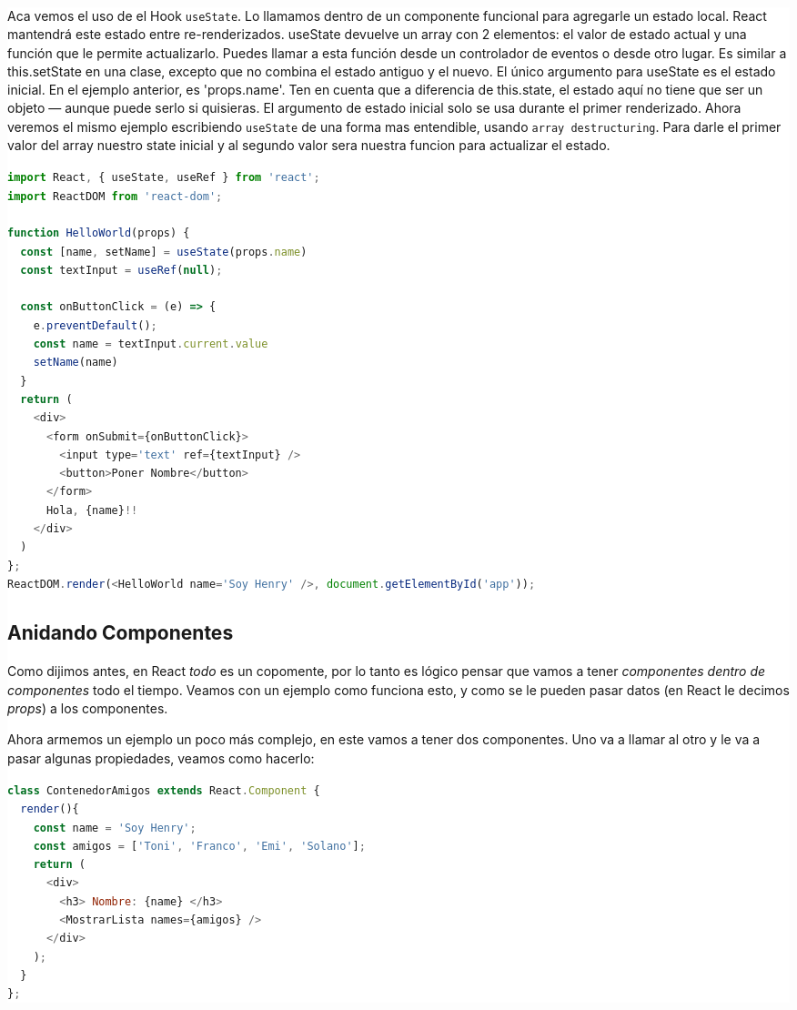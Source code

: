 
Aca vemos el uso de el Hook `useState`. Lo llamamos dentro de un componente funcional para agregarle un estado local. React mantendrá este estado entre re-renderizados. useState devuelve un array con 2 elementos: el valor de estado actual y una función que le permite actualizarlo. Puedes llamar a esta función desde un controlador de eventos o desde otro lugar. Es similar a this.setState en una clase, excepto que no combina el estado antiguo y el nuevo.
El único argumento para useState es el estado inicial. En el ejemplo anterior, es 'props.name'. Ten en cuenta que a diferencia de this.state, el estado aquí no tiene que ser un objeto — aunque puede serlo si quisieras. El argumento de estado inicial solo se usa durante el primer renderizado.
Ahora veremos el mismo ejemplo escribiendo `useState` de una forma mas entendible, usando `array destructuring`. Para darle el primer valor del array nuestro state inicial y al segundo valor sera nuestra funcion para actualizar el estado.

```javascript
import React, { useState, useRef } from 'react';
import ReactDOM from 'react-dom';

function HelloWorld(props) {
  const [name, setName] = useState(props.name)
  const textInput = useRef(null);

  const onButtonClick = (e) => {
    e.preventDefault();
    const name = textInput.current.value
    setName(name)
  }
  return (
    <div>
      <form onSubmit={onButtonClick}>
        <input type='text' ref={textInput} />
        <button>Poner Nombre</button>
      </form>
      Hola, {name}!!
    </div>
  )
};
ReactDOM.render(<HelloWorld name='Soy Henry' />, document.getElementById('app'));
```

## Anidando Componentes

Como dijimos antes, en React _todo_ es un copomente, por lo tanto es lógico pensar que vamos a tener _componentes dentro de componentes_ todo el tiempo. Veamos con un ejemplo como funciona esto, y como se le pueden pasar datos (en React le decimos _props_) a los componentes.

Ahora armemos un ejemplo un poco más complejo, en este vamos a tener dos componentes. Uno va a llamar al otro y le va a pasar algunas propiedades, veamos como hacerlo:

```javascript
class ContenedorAmigos extends React.Component {
  render(){
    const name = 'Soy Henry';
    const amigos = ['Toni', 'Franco', 'Emi', 'Solano'];
    return (
      <div>
        <h3> Nombre: {name} </h3>
        <MostrarLista names={amigos} />
      </div>
    );
  }
};
```
